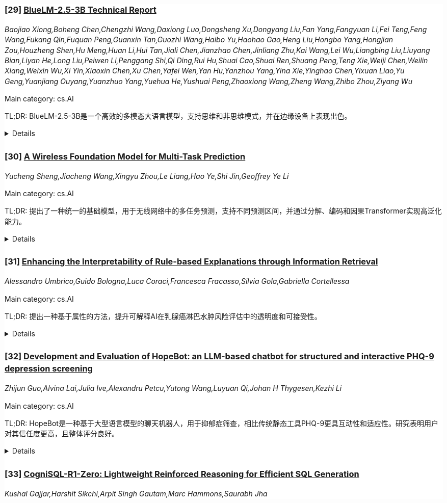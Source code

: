 ### [29] [BlueLM-2.5-3B Technical Report](https://arxiv.org/abs/2507.05934)
*Baojiao Xiong,Boheng Chen,Chengzhi Wang,Daxiong Luo,Dongsheng Xu,Dongyang Liu,Fan Yang,Fangyuan Li,Fei Teng,Feng Wang,Fukang Qin,Fuquan Peng,Guanxin Tan,Guozhi Wang,Haibo Yu,Haohao Gao,Heng Liu,Hongbo Yang,Hongjian Zou,Houzheng Shen,Hu Meng,Huan Li,Hui Tan,Jiali Chen,Jianzhao Chen,Jinliang Zhu,Kai Wang,Lei Wu,Liangbing Liu,Liuyang Bian,Liyan He,Long Liu,Peiwen Li,Penggang Shi,Qi Ding,Rui Hu,Shuai Cao,Shuai Ren,Shuang Peng,Teng Xie,Weiji Chen,Weilin Xiang,Weixin Wu,Xi Yin,Xiaoxin Chen,Xu Chen,Yafei Wen,Yan Hu,Yanzhou Yang,Yina Xie,Yinghao Chen,Yixuan Liao,Yu Geng,Yuanjiang Ouyang,Yuanzhuo Yang,Yuehua He,Yushuai Peng,Zhaoxiong Wang,Zheng Wang,Zhibo Zhou,Ziyang Wu*

Main category: cs.AI

TL;DR: BlueLM-2.5-3B是一个高效的多模态大语言模型，支持思维和非思维模式，并在边缘设备上表现出色。


<details><summary>Details</summary></details>


### [30] [A Wireless Foundation Model for Multi-Task Prediction](https://arxiv.org/abs/2507.05938)
*Yucheng Sheng,Jiacheng Wang,Xingyu Zhou,Le Liang,Hao Ye,Shi Jin,Geoffrey Ye Li*

Main category: cs.AI

TL;DR: 提出了一种统一的基础模型，用于无线网络中的多任务预测，支持不同预测区间，并通过分解、编码和因果Transformer实现高泛化能力。


<details><summary>Details</summary></details>


### [31] [Enhancing the Interpretability of Rule-based Explanations through Information Retrieval](https://arxiv.org/abs/2507.05976)
*Alessandro Umbrico,Guido Bologna,Luca Coraci,Francesca Fracasso,Silvia Gola,Gabriella Cortellessa*

Main category: cs.AI

TL;DR: 提出一种基于属性的方法，提升可解释AI在乳腺癌淋巴水肿风险评估中的透明度和可接受性。


<details><summary>Details</summary></details>


### [32] [Development and Evaluation of HopeBot: an LLM-based chatbot for structured and interactive PHQ-9 depression screening](https://arxiv.org/abs/2507.05984)
*Zhijun Guo,Alvina Lai,Julia Ive,Alexandru Petcu,Yutong Wang,Luyuan Qi,Johan H Thygesen,Kezhi Li*

Main category: cs.AI

TL;DR: HopeBot是一种基于大型语言模型的聊天机器人，用于抑郁症筛查，相比传统静态工具PHQ-9更具互动性和适应性。研究表明用户对其信任度更高，且整体评分良好。


<details><summary>Details</summary></details>


### [33] [CogniSQL-R1-Zero: Lightweight Reinforced Reasoning for Efficient SQL Generation](https://arxiv.org/abs/2507.06013)
*Kushal Gajjar,Harshit Sikchi,Arpit Singh Gautam,Marc Hammons,Saurabh Jha*
